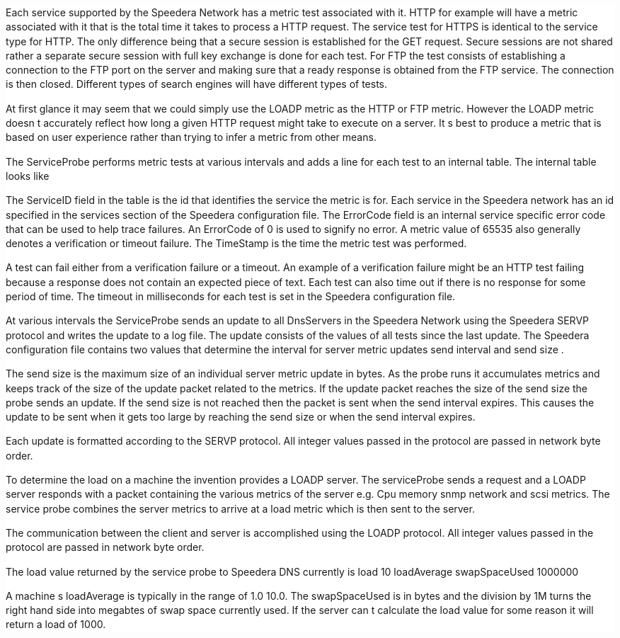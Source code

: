 Each service supported by the Speedera Network has a metric test associated with it. HTTP for example will have a metric associated with it that is the total time it takes to process a HTTP request. The service test for HTTPS is identical to the service type for HTTP. The only difference being that a secure session is established for the GET request. Secure sessions are not shared rather a separate secure session with full key exchange is done for each test. For FTP the test consists of establishing a connection to the FTP port on the server and making sure that a ready response is obtained from the FTP service. The connection is then closed. Different types of search engines will have different types of tests.

At first glance it may seem that we could simply use the LOADP metric as the HTTP or FTP metric. However the LOADP metric doesn t accurately reflect how long a given HTTP request might take to execute on a server. It s best to produce a metric that is based on user experience rather than trying to infer a metric from other means.

The ServiceProbe performs metric tests at various intervals and adds a line for each test to an internal table. The internal table looks like 

The ServiceID field in the table is the id that identifies the service the metric is for. Each service in the Speedera network has an id specified in the services section of the Speedera configuration file. The ErrorCode field is an internal service specific error code that can be used to help trace failures. An ErrorCode of 0 is used to signify no error. A metric value of 65535 also generally denotes a verification or timeout failure. The TimeStamp is the time the metric test was performed.

A test can fail either from a verification failure or a timeout. An example of a verification failure might be an HTTP test failing because a response does not contain an expected piece of text. Each test can also time out if there is no response for some period of time. The timeout in milliseconds for each test is set in the Speedera configuration file.

At various intervals the ServiceProbe sends an update to all DnsServers in the Speedera Network using the Speedera SERVP protocol and writes the update to a log file. The update consists of the values of all tests since the last update. The Speedera configuration file contains two values that determine the interval for server metric updates send interval and send size .

The send size is the maximum size of an individual server metric update in bytes. As the probe runs it accumulates metrics and keeps track of the size of the update packet related to the metrics. If the update packet reaches the size of the send size the probe sends an update. If the send size is not reached then the packet is sent when the send interval expires. This causes the update to be sent when it gets too large by reaching the send size or when the send interval expires.

Each update is formatted according to the SERVP protocol. All integer values passed in the protocol are passed in network byte order.

To determine the load on a machine the invention provides a LOADP server. The serviceProbe sends a request and a LOADP server responds with a packet containing the various metrics of the server e.g. Cpu memory snmp network and scsi metrics. The service probe combines the server metrics to arrive at a load metric which is then sent to the server.

The communication between the client and server is accomplished using the LOADP protocol. All integer values passed in the protocol are passed in network byte order.

The load value returned by the service probe to Speedera DNS currently is load 10 loadAverage swapSpaceUsed 1000000 

A machine s loadAverage is typically in the range of 1.0 10.0. The swapSpaceUsed is in bytes and the division by 1M turns the right hand side into megabtes of swap space currently used. If the server can t calculate the load value for some reason it will return a load of 1000.
